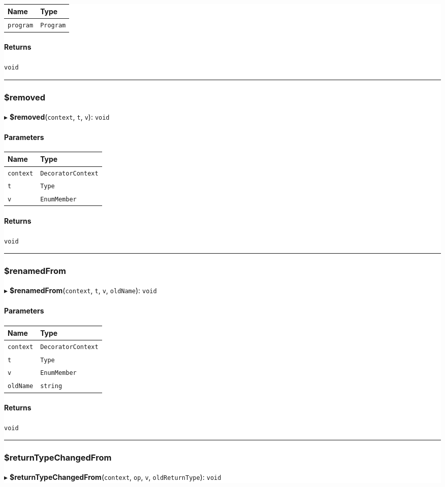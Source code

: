 | Name | Type |
| :------ | :------ |
| `program` | `Program` |

#### Returns

`void`

___

### $removed

▸ **$removed**(`context`, `t`, `v`): `void`

#### Parameters

| Name | Type |
| :------ | :------ |
| `context` | `DecoratorContext` |
| `t` | `Type` |
| `v` | `EnumMember` |

#### Returns

`void`

___

### $renamedFrom

▸ **$renamedFrom**(`context`, `t`, `v`, `oldName`): `void`

#### Parameters

| Name | Type |
| :------ | :------ |
| `context` | `DecoratorContext` |
| `t` | `Type` |
| `v` | `EnumMember` |
| `oldName` | `string` |

#### Returns

`void`

___

### $returnTypeChangedFrom

▸ **$returnTypeChangedFrom**(`context`, `op`, `v`, `oldReturnType`): `void`
